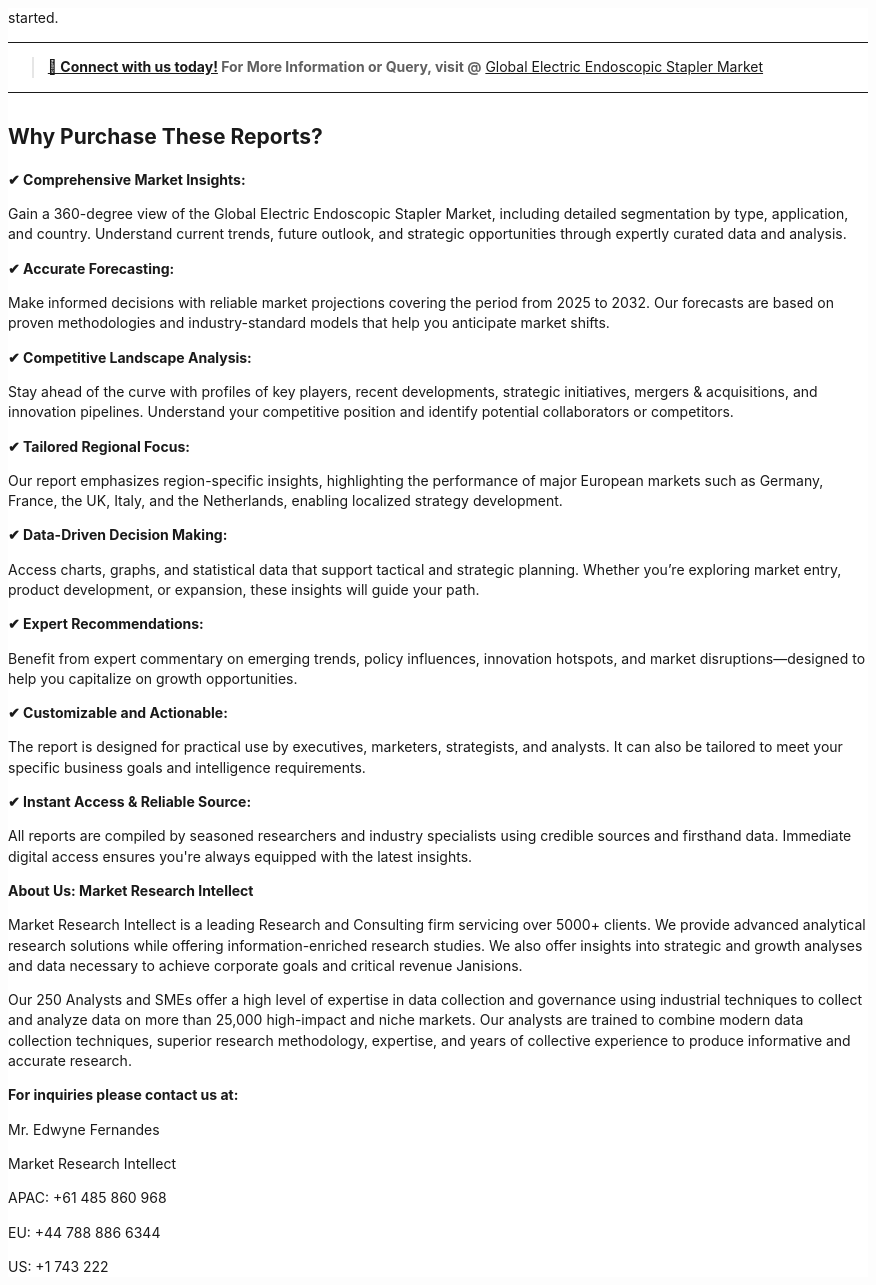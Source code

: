 started.</p><hr /><blockquote><p><span class="font-[700]"><strong><a href="https://www.marketresearchintellect.com/product/electric-endoscopic-stapler-market/?utm_source=Linkedin&utm_medium=019">📩 Connect with us today!</a> For More Information or Query, visit&nbsp;@</strong>&nbsp;</span><span class="font-[700]"><a href="https://www.marketresearchintellect.com/product/electric-endoscopic-stapler-market/?utm_source=Linkedin&utm_medium=019" target="_blank" data-tracking-control-name="article-ssr-frontend-pulse_little-text-block" data-tracking-will-navigate="" data-test-link="">Global Electric Endoscopic Stapler Market</a></span></p></blockquote><hr /><h2>Why Purchase These Reports?</h2><p><strong>✔ Comprehensive Market Insights:</strong></p><p>Gain a 360-degree view of the Global Electric Endoscopic Stapler Market, including detailed segmentation by type, application, and country. Understand current trends, future outlook, and strategic opportunities through expertly curated data and analysis.</p><p><strong>✔ Accurate Forecasting:</strong></p><p>Make informed decisions with reliable market projections covering the period from 2025 to 2032. Our forecasts are based on proven methodologies and industry-standard models that help you anticipate market shifts.</p><p><strong>✔ Competitive Landscape Analysis:</strong></p><p>Stay ahead of the curve with profiles of key players, recent developments, strategic initiatives, mergers &amp; acquisitions, and innovation pipelines. Understand your competitive position and identify potential collaborators or competitors.</p><p><strong>✔ Tailored Regional Focus:</strong></p><p>Our report emphasizes region-specific insights, highlighting the performance of major European markets such as Germany, France, the UK, Italy, and the Netherlands, enabling localized strategy development.</p><p><strong>✔ Data-Driven Decision Making:</strong></p><p>Access charts, graphs, and statistical data that support tactical and strategic planning. Whether you&rsquo;re exploring market entry, product development, or expansion, these insights will guide your path.</p><p><strong>✔ Expert Recommendations:</strong></p><p>Benefit from expert commentary on emerging trends, policy influences, innovation hotspots, and market disruptions&mdash;designed to help you capitalize on growth opportunities.</p><p><strong>✔ Customizable and Actionable:</strong></p><p>The report is designed for practical use by executives, marketers, strategists, and analysts. It can also be tailored to meet your specific business goals and intelligence requirements.</p><p><strong>✔ Instant Access &amp; Reliable Source:</strong></p><p>All reports are compiled by seasoned researchers and industry specialists using credible sources and firsthand data. Immediate digital access ensures you're always equipped with the latest insights.</p><p><strong><span class="font-[700]">About Us: Market Research Intellect</span></strong></p><p><span class="">Market Research Intellect is a leading Research and Consulting firm servicing over 5000+ clients. We provide advanced analytical research solutions while offering information-enriched research studies.&nbsp;</span>We also offer insights into strategic and growth analyses and data necessary to achieve corporate goals and critical revenue Janisions.</p><p><span class="">Our 250 Analysts and SMEs offer a high level of expertise in data collection and governance using industrial techniques to collect and analyze data on more than 25,000 high-impact and niche markets. Our analysts are trained to combine modern data collection techniques, superior research methodology, expertise, and years of collective experience to produce informative and accurate research.</span></p><p><strong>For inquiries please contact us at:</strong></p><p>Mr. Edwyne Fernandes</p><p>Market Research Intellect</p><p>APAC: +61 485 860 968</p><p>EU: +44 788 886 6344</p><p>US: +1 743 222